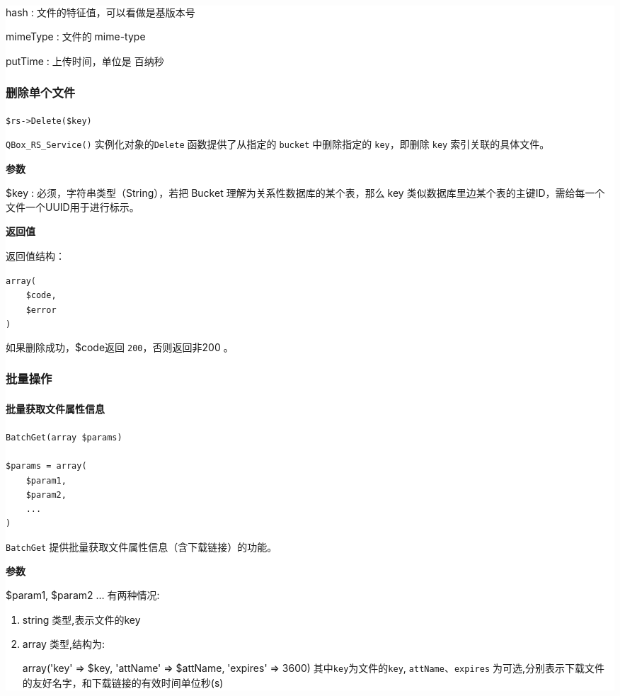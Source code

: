 hash
: 文件的特征值，可以看做是基版本号

mimeType
: 文件的 mime-type

putTime
: 上传时间，单位是 百纳秒

<a name="delete"></a>

### 删除单个文件

    $rs->Delete($key)

`QBox_RS_Service()` 实例化对象的`Delete` 函数提供了从指定的 `bucket` 中删除指定的 `key`，即删除 `key` 索引关联的具体文件。

**参数**

$key
: 必须，字符串类型（String），若把 Bucket 理解为关系性数据库的某个表，那么 key 类似数据库里边某个表的主键ID，需给每一个文件一个UUID用于进行标示。

**返回值**

返回值结构：
	
	array(
		$code,
		$error
	)

如果删除成功，$code返回 `200`，否则返回非200 。


<a name="batch"></a>

### 批量操作

<a name="batch-get"></a>

#### 批量获取文件属性信息

    BatchGet(array $params)
    
    $params = array(
    	$param1,
    	$param2,
    	...	
    ) 

`BatchGet` 提供批量获取文件属性信息（含下载链接）的功能。

**参数**

$param1, $param2 … 有两种情况:

1.  string 类型,表示文件的key
2.  array 类型,结构为:

    array('key' => $key, 'attName' => $attName, 'expires' => 3600)
	其中`key`为文件的`key`, `attName`、`expires` 为可选,分别表示下载文件的友好名字，和下载链接的有效时间单位秒(s)
